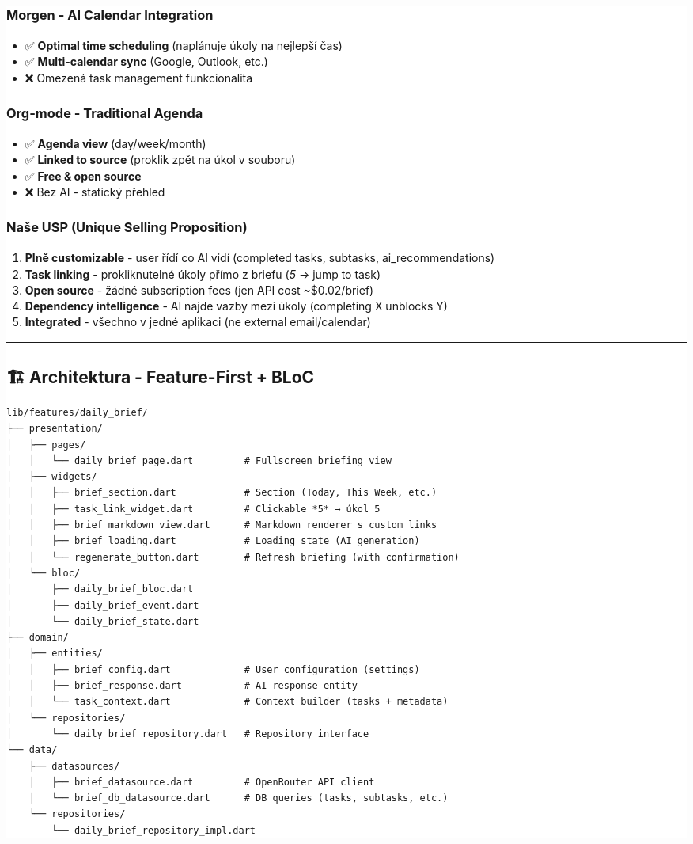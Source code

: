 ### Morgen - AI Calendar Integration
- ✅ **Optimal time scheduling** (naplánuje úkoly na nejlepší čas)
- ✅ **Multi-calendar sync** (Google, Outlook, etc.)
- ❌ Omezená task management funkcionalita

### Org-mode - Traditional Agenda
- ✅ **Agenda view** (day/week/month)
- ✅ **Linked to source** (proklik zpět na úkol v souboru)
- ✅ **Free & open source**
- ❌ Bez AI - statický přehled

### Naše USP (Unique Selling Proposition)
1. **Plně customizable** - user řídí co AI vidí (completed tasks, subtasks, ai_recommendations)
2. **Task linking** - prokliknutelné úkoly přímo z briefu (*5* → jump to task)
3. **Open source** - žádné subscription fees (jen API cost ~$0.02/brief)
4. **Dependency intelligence** - AI najde vazby mezi úkoly (completing X unblocks Y)
5. **Integrated** - všechno v jedné aplikaci (ne external email/calendar)

---

## 🏗️ Architektura - Feature-First + BLoC

```
lib/features/daily_brief/
├── presentation/
│   ├── pages/
│   │   └── daily_brief_page.dart         # Fullscreen briefing view
│   ├── widgets/
│   │   ├── brief_section.dart            # Section (Today, This Week, etc.)
│   │   ├── task_link_widget.dart         # Clickable *5* → úkol 5
│   │   ├── brief_markdown_view.dart      # Markdown renderer s custom links
│   │   ├── brief_loading.dart            # Loading state (AI generation)
│   │   └── regenerate_button.dart        # Refresh briefing (with confirmation)
│   └── bloc/
│       ├── daily_brief_bloc.dart
│       ├── daily_brief_event.dart
│       └── daily_brief_state.dart
├── domain/
│   ├── entities/
│   │   ├── brief_config.dart             # User configuration (settings)
│   │   ├── brief_response.dart           # AI response entity
│   │   └── task_context.dart             # Context builder (tasks + metadata)
│   └── repositories/
│       └── daily_brief_repository.dart   # Repository interface
└── data/
    ├── datasources/
    │   ├── brief_datasource.dart         # OpenRouter API client
    │   └── brief_db_datasource.dart      # DB queries (tasks, subtasks, etc.)
    └── repositories/
        └── daily_brief_repository_impl.dart
```
